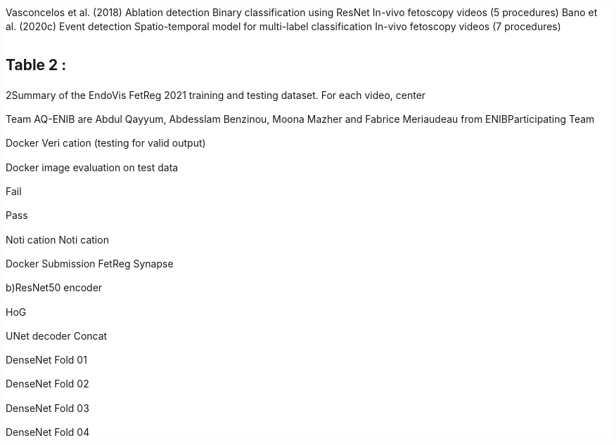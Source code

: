 Vasconcelos et al. (2018) Ablation detection 
Binary classification using ResNet 
In-vivo fetoscopy videos (5 procedures) 
Bano et al. (2020c) 
Event detection 
Spatio-temporal model for multi-label classification 
In-vivo fetoscopy videos (7 procedures) 



## Table 2 :
2Summary of the EndoVis FetReg 2021 training and testing dataset. For each video, center


Team AQ-ENIB are Abdul Qayyum, Abdesslam Benzinou, Moona Mazher and Fabrice Meriaudeau from ENIBParticipating 
Team 

Docker Veri cation 
(testing for 
valid output) 

Docker image 
evaluation on test 
data 

Fail 

Pass 

Noti cation 
Noti cation 

Docker Submission 
FetReg Synapse 




b)ResNet50 
encoder 

HoG 

UNet 
decoder 
Concat 

DenseNet 
Fold 01 

DenseNet 
Fold 02 

DenseNet 
Fold 03 

DenseNet 
Fold 04 
